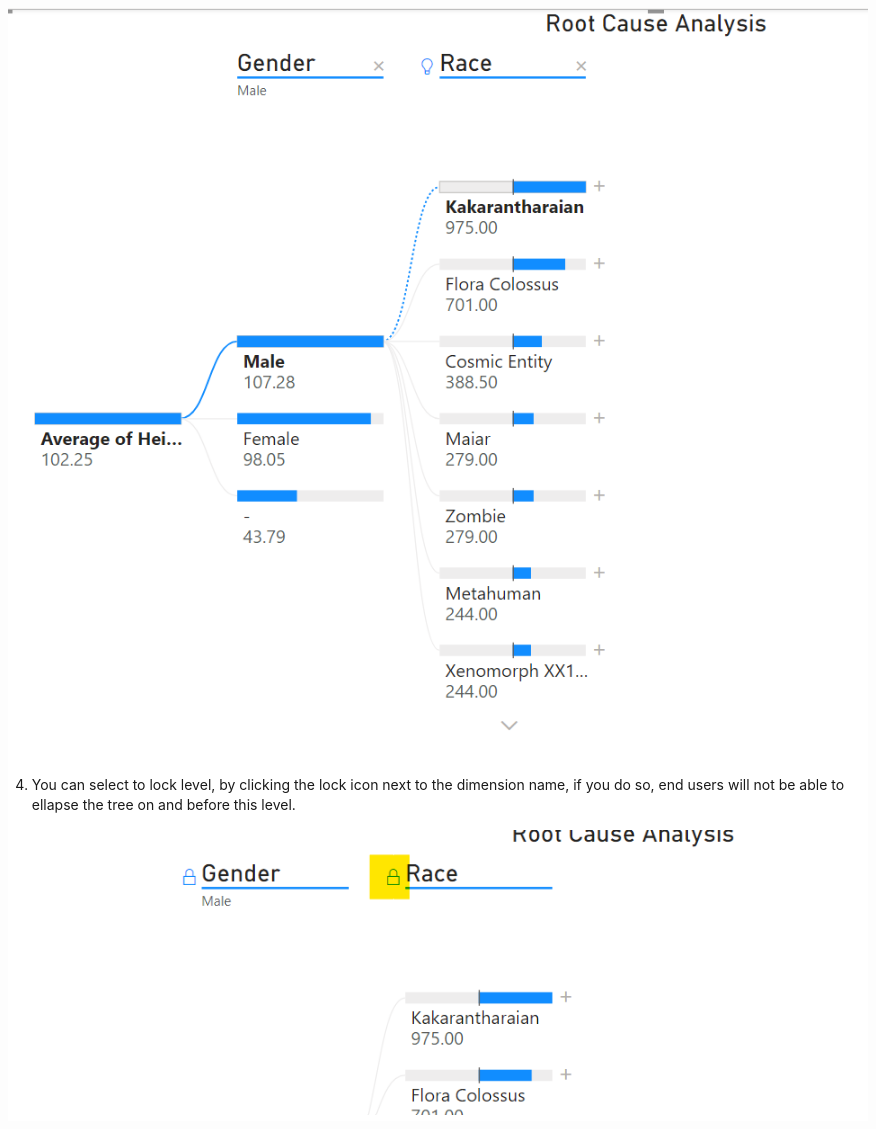 ![dt2.png](images/dt2.png)

4. You can select to lock level, by clicking the lock icon next to the dimension name, if you do so, end users will not be able to ellapse the tree on and before this level. 

![dt3.png](images/dt3.png)

